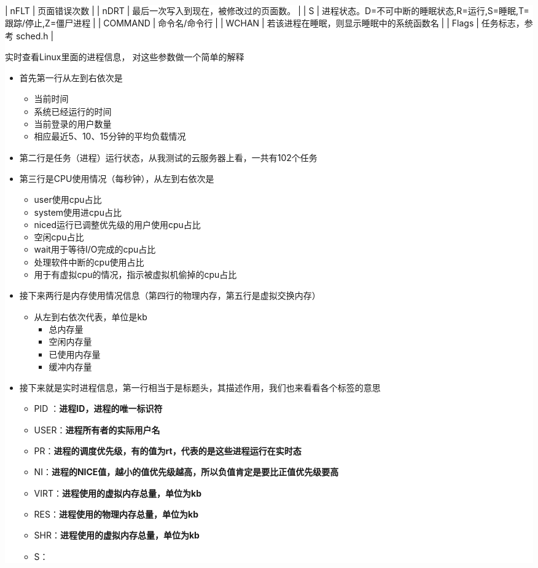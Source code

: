 | nFLT    | 页面错误次数                                                 |
| nDRT    | 最后一次写入到现在，被修改过的页面数。                       |
| S       | 进程状态。D=不可中断的睡眠状态,R=运行,S=睡眠,T=跟踪/停止,Z=僵尸进程 |
| COMMAND | 命令名/命令行                                                |
| WCHAN   | 若该进程在睡眠，则显示睡眠中的系统函数名                     |
| Flags   | 任务标志，参考 sched.h                                       |



实时查看Linux里面的进程信息， 对这些参数做一个简单的解释

- 首先第一行从左到右依次是

    - 当前时间
    - 系统已经运行的时间
    - 当前登录的用户数量
    - 相应最近5、10、15分钟的平均负载情况

- 第二行是任务（进程）运行状态，从我测试的云服务器上看，一共有102个任务

- 第三行是CPU使用情况（每秒钟），从左到右依次是

    - user使用cpu占比
    - system使用进cpu占比
    - niced运行已调整优先级的用户使用cpu占比
    - 空闲cpu占比
    - wait用于等待I/O完成的cpu占比
    - 处理软件中断的cpu使用占比
    - 用于有虚拟cpu的情况，指示被虚拟机偷掉的cpu占比

- 接下来两行是内存使用情况信息（第四行的物理内存，第五行是虚拟交换内存）

    - 从左到右依次代表，单位是kb
        - 总内存量
        - 空闲内存量
        - 已使用内存量
        - 缓冲内存量

- 接下来就是实时进程信息，第一行相当于是标题头，其描述作用，我们也来看看各个标签的意思

    - PID ：**进程ID，进程的唯一标识符**

    - USER：**进程所有者的实际用户名**

    - PR：**进程的调度优先级，有的值为rt，代表的是这些进程运行在实时态**

    - NI：**进程的NICE值，越小的值优先级越高，所以负值肯定是要比正值优先级要高**

    - VIRT：**进程使用的虚拟内存总量，单位为kb**

    - RES：**进程使用的物理内存总量，单位为kb**

    - SHR：**进程使用的虚拟内存总量，单位为kb**

    - S：
